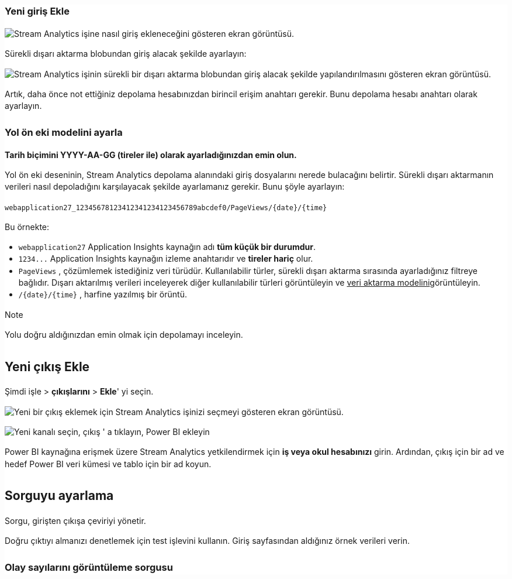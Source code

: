 ### <a name="add-a-new-input"></a>Yeni giriş Ekle

![Stream Analytics işine nasıl giriş ekleneceğini gösteren ekran görüntüsü.](./media/export-stream-analytics/SA004.png)

Sürekli dışarı aktarma blobundan giriş alacak şekilde ayarlayın:

![Stream Analytics işinin sürekli bir dışarı aktarma blobundan giriş alacak şekilde yapılandırılmasını gösteren ekran görüntüsü.](./media/export-stream-analytics/SA0005.png)

Artık, daha önce not ettiğiniz depolama hesabınızdan birincil erişim anahtarı gerekir. Bunu depolama hesabı anahtarı olarak ayarlayın.

### <a name="set-path-prefix-pattern"></a>Yol ön eki modelini ayarla

**Tarih biçimini YYYY-AA-GG (tireler ile) olarak ayarladığınızdan emin olun.**

Yol ön eki deseninin, Stream Analytics depolama alanındaki giriş dosyalarını nerede bulacağını belirtir. Sürekli dışarı aktarmanın verileri nasıl depoladığını karşılayacak şekilde ayarlamanız gerekir. Bunu şöyle ayarlayın:

`webapplication27_12345678123412341234123456789abcdef0/PageViews/{date}/{time}`

Bu örnekte:

* `webapplication27` Application Insights kaynağın adı **tüm küçük bir durumdur**.
* `1234...` Application Insights kaynağın izleme anahtarıdır ve **tireler hariç** olur. 
* `PageViews` , çözümlemek istediğiniz veri türüdür. Kullanılabilir türler, sürekli dışarı aktarma sırasında ayarladığınız filtreye bağlıdır. Dışarı aktarılmış verileri inceleyerek diğer kullanılabilir türleri görüntüleyin ve [veri aktarma modelini](export-data-model.md)görüntüleyin.
* `/{date}/{time}` , harfine yazılmış bir örüntü.

> [!NOTE]
> Yolu doğru aldığınızdan emin olmak için depolamayı inceleyin.

## <a name="add-new-output"></a>Yeni çıkış Ekle

Şimdi işle > **çıkışlarını**  >  **Ekle**' yi seçin.

![Yeni bir çıkış eklemek için Stream Analytics işinizi seçmeyi gösteren ekran görüntüsü.](./media/export-stream-analytics/SA006.png)


![Yeni kanalı seçin, çıkış ' a tıklayın, Power BI ekleyin](./media/export-stream-analytics/SA010.png)

Power BI kaynağına erişmek üzere Stream Analytics yetkilendirmek için **iş veya okul hesabınızı** girin. Ardından, çıkış için bir ad ve hedef Power BI veri kümesi ve tablo için bir ad koyun.

## <a name="set-the-query"></a>Sorguyu ayarlama

Sorgu, girişten çıkışa çeviriyi yönetir.

Doğru çıktıyı almanızı denetlemek için test işlevini kullanın. Giriş sayfasından aldığınız örnek verileri verin.

### <a name="query-to-display-counts-of-events"></a>Olay sayılarını görüntüleme sorgusu
